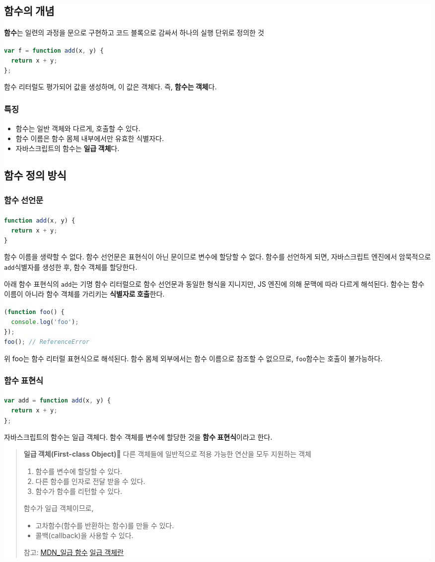 ## 함수의 개념

**함수**는 일련의 과정을 문으로 구현하고 코드 블록으로 감싸서 하나의 실행 단위로 정의한 것

```js
var f = function add(x, y) {
  return x + y;
};
```

함수 리터럴도 평가되어 값을 생성하며, 이 값은 객체다. 즉, **함수는 객체**다.

### 특징

- 함수는 일반 객체와 다르게, 호출할 수 있다.
- 함수 이름은 함수 몸체 내부에서만 유효한 식별자다.
- 자바스크립트의 함수는 **일급 객체**다.

## 함수 정의 방식

### 함수 선언문

```js
function add(x, y) {
  return x + y;
}
```

함수 이름을 생략할 수 없다. 함수 선언문은 표현식이 아닌 문이므로 변수에 할당할 수 없다.
함수를 선언하게 되면, 자바스크립트 엔진에서 암묵적으로 `add`식별자를 생성한 후, 함수 객체를 할당한다.

아래 함수 표현식의 `add`는 기명 함수 리터럴으로 함수 선언문과 동일한 형식을 지니지만, JS 엔진에 의해 문맥에 따라 다르게 해석된다.
함수는 함수 이름이 아니라 함수 객체를 가리키는 **식별자로 호출**한다.

```js
(function foo() {
  console.log('foo');
});
foo(); // ReferenceError
```

위 foo는 함수 리터럴 표현식으로 해석된다. 함수 몸체 외부에서는 함수 이름으로 참조할 수 없으므로, `foo`함수는 호출이 불가능하다.

### 함수 표현식

```js
var add = function add(x, y) {
  return x + y;
};
```

자바스크립트의 함수는 일급 객체다. 함수 객체를 변수에 할당한 것을 **함수 표현식**이라고 한다.

> **일급 객체(First-class Object)**
> 다른 객체들에 일반적으로 적용 가능한 연산을 모두 지원하는 객체
>
> 1. 함수를 변수에 할당할 수 있다.
> 2. 다른 함수를 인자로 전달 받을 수 있다.
> 3. 함수가 함수를 리턴할 수 있다.
>
> 함수가 일급 객체이므로,
>
> - 고차함수(함수를 반환하는 함수)를 만들 수 있다.
> - 콜백(callback)을 사용할 수 있다.
>
> 참고: [MDN\_일급 함수](https://developer.mozilla.org/ko/docs/Glossary/First-class_Function) [일급 객체란](https://velog.io/@reveloper-1311/%EC%9D%BC%EA%B8%89-%EA%B0%9D%EC%B2%B4First-Class-Object%EB%9E%80)
